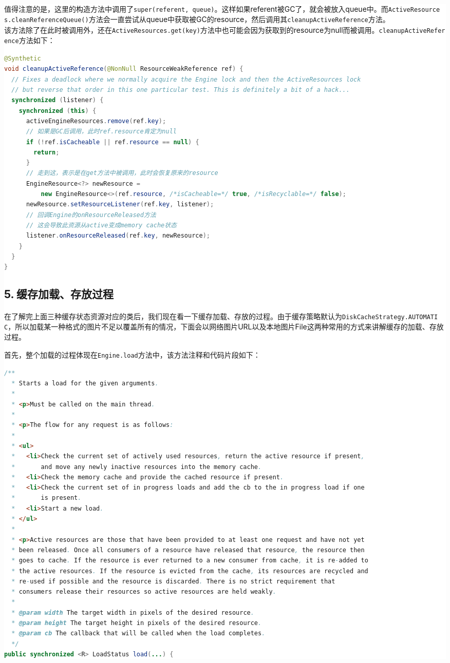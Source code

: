 值得注意的是，这里的构造方法中调用了`super(referent, queue)`。这样如果referent被GC了，就会被放入queue中。而`ActiveResources.cleanReferenceQueue()`方法会一直尝试从queue中获取被GC的resource，然后调用其`cleanupActiveReference`方法。  
该方法除了在此时被调用外，还在`ActiveResources.get(key)`方法中也可能会因为获取到的resource为null而被调用。`cleanupActiveReference`方法如下：

```java
@Synthetic
void cleanupActiveReference(@NonNull ResourceWeakReference ref) {
  // Fixes a deadlock where we normally acquire the Engine lock and then the ActiveResources lock
  // but reverse that order in this one particular test. This is definitely a bit of a hack...
  synchronized (listener) {
    synchronized (this) {
      activeEngineResources.remove(ref.key);
      // 如果是GC后调用，此时ref.resource肯定为null
      if (!ref.isCacheable || ref.resource == null) {
        return;
      }
      // 走到这，表示是在get方法中被调用，此时会恢复原来的resource
      EngineResource<?> newResource =
          new EngineResource<>(ref.resource, /*isCacheable=*/ true, /*isRecyclable=*/ false);
      newResource.setResourceListener(ref.key, listener);
      // 回调Engine的onResourceReleased方法
      // 这会导致此资源从active变成memory cache状态
      listener.onResourceReleased(ref.key, newResource);
    }
  }
}
```

## 5. 缓存加载、存放过程

在了解完上面三种缓存状态资源对应的类后，我们现在看一下缓存加载、存放的过程。由于缓存策略默认为`DiskCacheStrategy.AUTOMATIC`，所以加载某一种格式的图片不足以覆盖所有的情况，下面会以网络图片URL以及本地图片File这两种常用的方式来讲解缓存的加载、存放过程。

首先，整个加载的过程体现在`Engine.load`方法中，该方法注释和代码片段如下：

```java
/**
  * Starts a load for the given arguments.
  *
  * <p>Must be called on the main thread.
  *
  * <p>The flow for any request is as follows:
  *
  * <ul>
  *   <li>Check the current set of actively used resources, return the active resource if present,
  *       and move any newly inactive resources into the memory cache.
  *   <li>Check the memory cache and provide the cached resource if present.
  *   <li>Check the current set of in progress loads and add the cb to the in progress load if one
  *       is present.
  *   <li>Start a new load.
  * </ul>
  *
  * <p>Active resources are those that have been provided to at least one request and have not yet
  * been released. Once all consumers of a resource have released that resource, the resource then
  * goes to cache. If the resource is ever returned to a new consumer from cache, it is re-added to
  * the active resources. If the resource is evicted from the cache, its resources are recycled and
  * re-used if possible and the resource is discarded. There is no strict requirement that
  * consumers release their resources so active resources are held weakly.
  *
  * @param width The target width in pixels of the desired resource.
  * @param height The target height in pixels of the desired resource.
  * @param cb The callback that will be called when the load completes.
  */
public synchronized <R> LoadStatus load(...) {
```